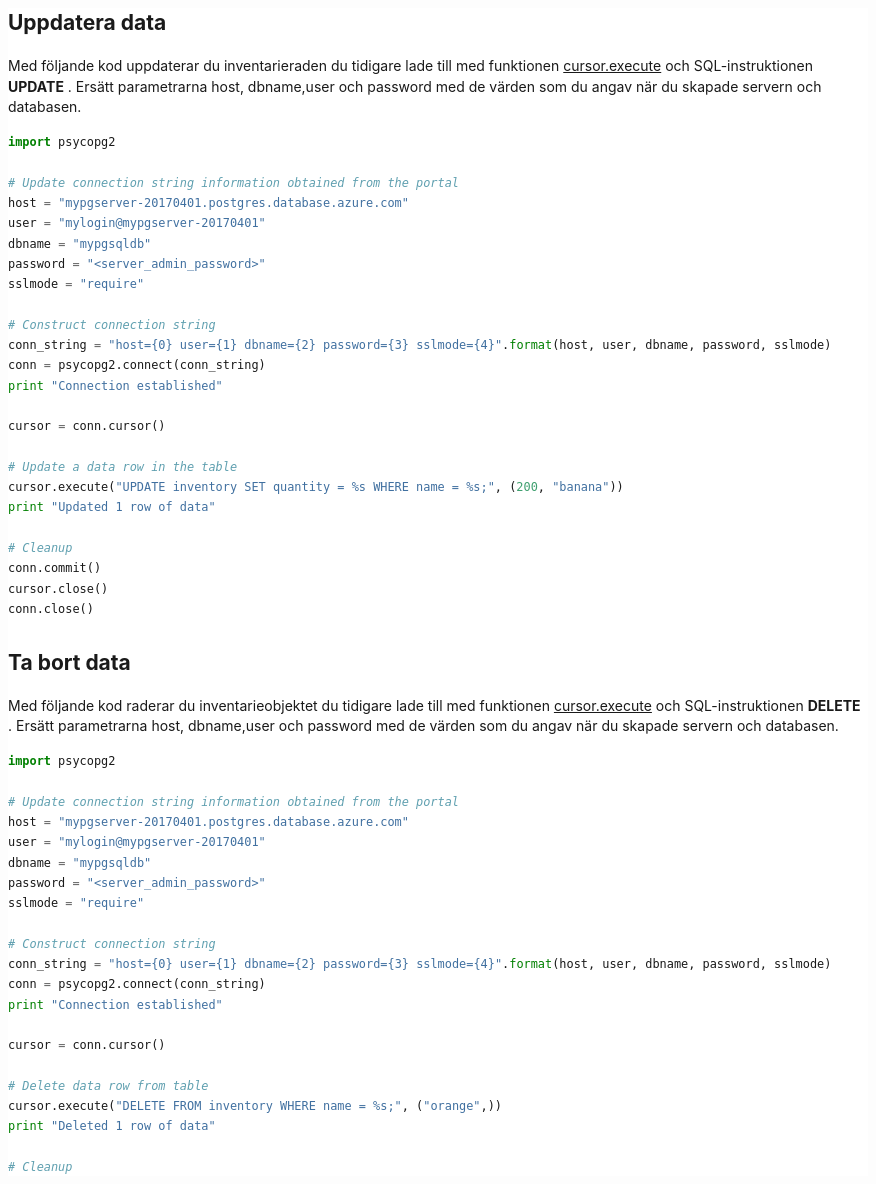 ## <a name="update-data"></a>Uppdatera data
Med följande kod uppdaterar du inventarieraden du tidigare lade till med funktionen [cursor.execute](http://initd.org/psycopg/docs/cursor.html#execute) och SQL-instruktionen **UPDATE** . Ersätt parametrarna host, dbname,user och password med de värden som du angav när du skapade servern och databasen.

```Python
import psycopg2

# Update connection string information obtained from the portal
host = "mypgserver-20170401.postgres.database.azure.com"
user = "mylogin@mypgserver-20170401"
dbname = "mypgsqldb"
password = "<server_admin_password>"
sslmode = "require"

# Construct connection string
conn_string = "host={0} user={1} dbname={2} password={3} sslmode={4}".format(host, user, dbname, password, sslmode)
conn = psycopg2.connect(conn_string) 
print "Connection established"

cursor = conn.cursor()

# Update a data row in the table
cursor.execute("UPDATE inventory SET quantity = %s WHERE name = %s;", (200, "banana"))
print "Updated 1 row of data"

# Cleanup
conn.commit()
cursor.close()
conn.close()
```

## <a name="delete-data"></a>Ta bort data
Med följande kod raderar du inventarieobjektet du tidigare lade till med funktionen [cursor.execute](http://initd.org/psycopg/docs/cursor.html#execute) och SQL-instruktionen **DELETE** . Ersätt parametrarna host, dbname,user och password med de värden som du angav när du skapade servern och databasen.

```Python
import psycopg2

# Update connection string information obtained from the portal
host = "mypgserver-20170401.postgres.database.azure.com"
user = "mylogin@mypgserver-20170401"
dbname = "mypgsqldb"
password = "<server_admin_password>"
sslmode = "require"

# Construct connection string
conn_string = "host={0} user={1} dbname={2} password={3} sslmode={4}".format(host, user, dbname, password, sslmode)
conn = psycopg2.connect(conn_string) 
print "Connection established"

cursor = conn.cursor()

# Delete data row from table
cursor.execute("DELETE FROM inventory WHERE name = %s;", ("orange",))
print "Deleted 1 row of data"

# Cleanup
```